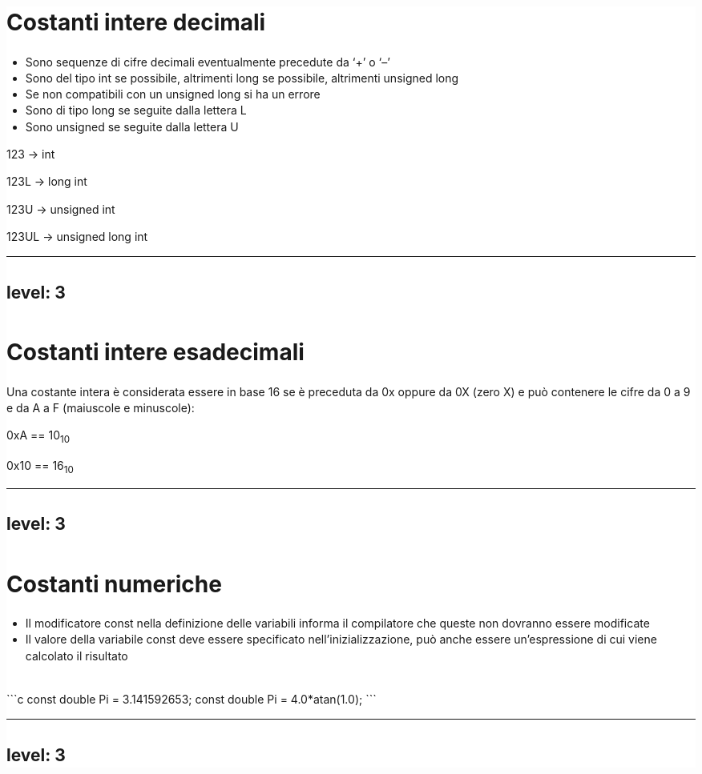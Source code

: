 # Costanti intere decimali

- Sono sequenze di cifre decimali eventualmente precedute da ‘+’ o ‘–’
- Sono del tipo int se possibile, altrimenti long se possibile, altrimenti unsigned long
- Se non compatibili con un unsigned long si ha un errore
- Sono di tipo long se seguite dalla lettera L
- Sono unsigned se seguite dalla lettera U

123 -> int

123L -> long int

123U -> unsigned int

123UL -> unsigned long int

---
level: 3
---

# Costanti intere esadecimali

Una costante intera è considerata essere in base 16 se è preceduta da 0x oppure da 0X (zero X) e può contenere le cifre da 0 a 9 e da A a F (maiuscole e minuscole): 

0xA == 10<sub>10</sub>

0x10 == 16<sub>10</sub>

---
level: 3
---

# Costanti numeriche

- Il modificatore const nella definizione delle variabili informa il compilatore che queste non dovranno essere modificate
- Il valore della variabile const deve essere specificato nell’inizializzazione, può anche essere un’espressione di cui viene calcolato il risultato

<br>

<Transform :scale="1.5">
```c
const double Pi = 3.141592653;
const double Pi = 4.0*atan(1.0);
```
</Transform>

---
level: 3
---
